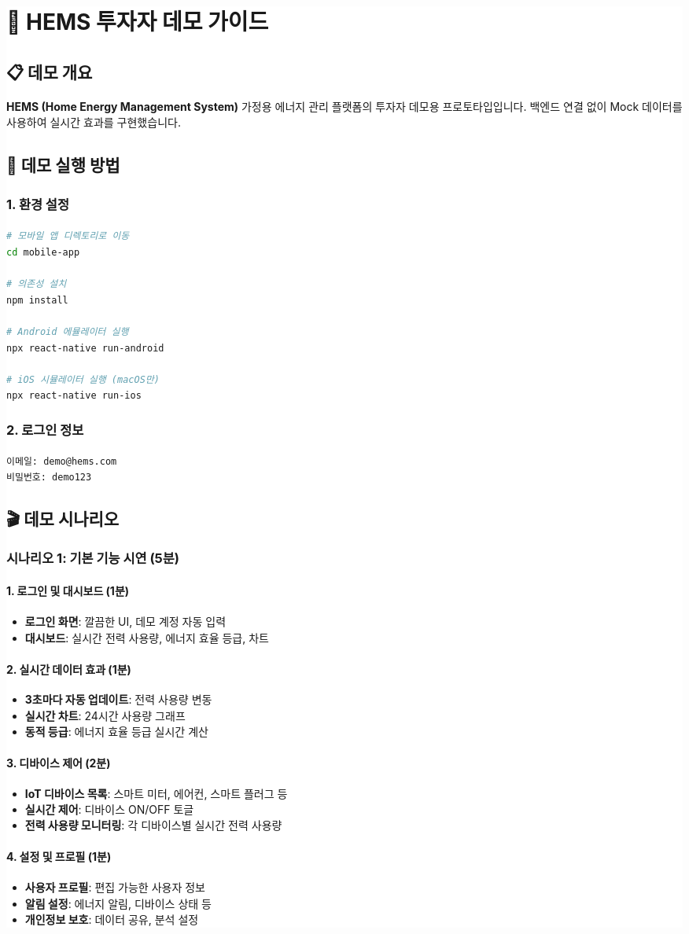 # 🎯 HEMS 투자자 데모 가이드

## 📋 데모 개요

**HEMS (Home Energy Management System)** 가정용 에너지 관리 플랫폼의 투자자 데모용 프로토타입입니다. 백엔드 연결 없이 Mock 데이터를 사용하여 실시간 효과를 구현했습니다.

## 🚀 데모 실행 방법

### 1. 환경 설정
```bash
# 모바일 앱 디렉토리로 이동
cd mobile-app

# 의존성 설치
npm install

# Android 에뮬레이터 실행
npx react-native run-android

# iOS 시뮬레이터 실행 (macOS만)
npx react-native run-ios
```

### 2. 로그인 정보
```
이메일: demo@hems.com
비밀번호: demo123
```

## 🎬 데모 시나리오

### 시나리오 1: 기본 기능 시연 (5분)

#### 1. 로그인 및 대시보드 (1분)
- **로그인 화면**: 깔끔한 UI, 데모 계정 자동 입력
- **대시보드**: 실시간 전력 사용량, 에너지 효율 등급, 차트

#### 2. 실시간 데이터 효과 (1분)
- **3초마다 자동 업데이트**: 전력 사용량 변동
- **실시간 차트**: 24시간 사용량 그래프
- **동적 등급**: 에너지 효율 등급 실시간 계산

#### 3. 디바이스 제어 (2분)
- **IoT 디바이스 목록**: 스마트 미터, 에어컨, 스마트 플러그 등
- **실시간 제어**: 디바이스 ON/OFF 토글
- **전력 사용량 모니터링**: 각 디바이스별 실시간 전력 사용량

#### 4. 설정 및 프로필 (1분)
- **사용자 프로필**: 편집 가능한 사용자 정보
- **알림 설정**: 에너지 알림, 디바이스 상태 등
- **개인정보 보호**: 데이터 공유, 분석 설정
